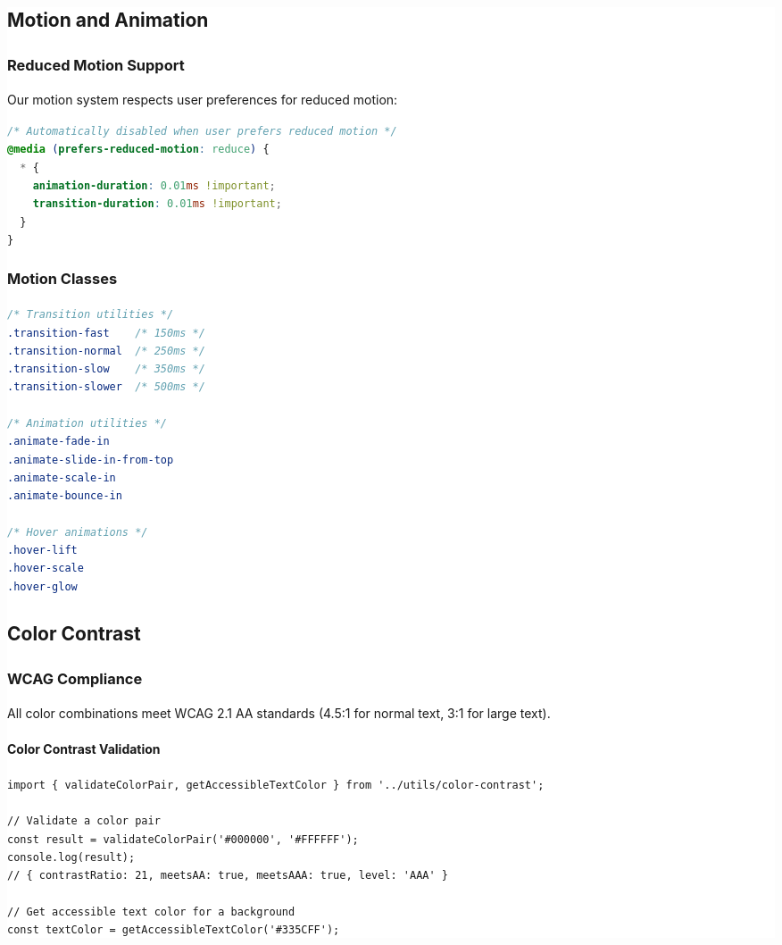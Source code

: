 ## Motion and Animation

### Reduced Motion Support

Our motion system respects user preferences for reduced motion:

```css
/* Automatically disabled when user prefers reduced motion */
@media (prefers-reduced-motion: reduce) {
  * {
    animation-duration: 0.01ms !important;
    transition-duration: 0.01ms !important;
  }
}
```

### Motion Classes

```css
/* Transition utilities */
.transition-fast    /* 150ms */
.transition-normal  /* 250ms */
.transition-slow    /* 350ms */
.transition-slower  /* 500ms */

/* Animation utilities */
.animate-fade-in
.animate-slide-in-from-top
.animate-scale-in
.animate-bounce-in

/* Hover animations */
.hover-lift
.hover-scale
.hover-glow
```

## Color Contrast

### WCAG Compliance

All color combinations meet WCAG 2.1 AA standards (4.5:1 for normal text, 3:1 for large text).

#### Color Contrast Validation

```tsx
import { validateColorPair, getAccessibleTextColor } from '../utils/color-contrast';

// Validate a color pair
const result = validateColorPair('#000000', '#FFFFFF');
console.log(result);
// { contrastRatio: 21, meetsAA: true, meetsAAA: true, level: 'AAA' }

// Get accessible text color for a background
const textColor = getAccessibleTextColor('#335CFF');
```
